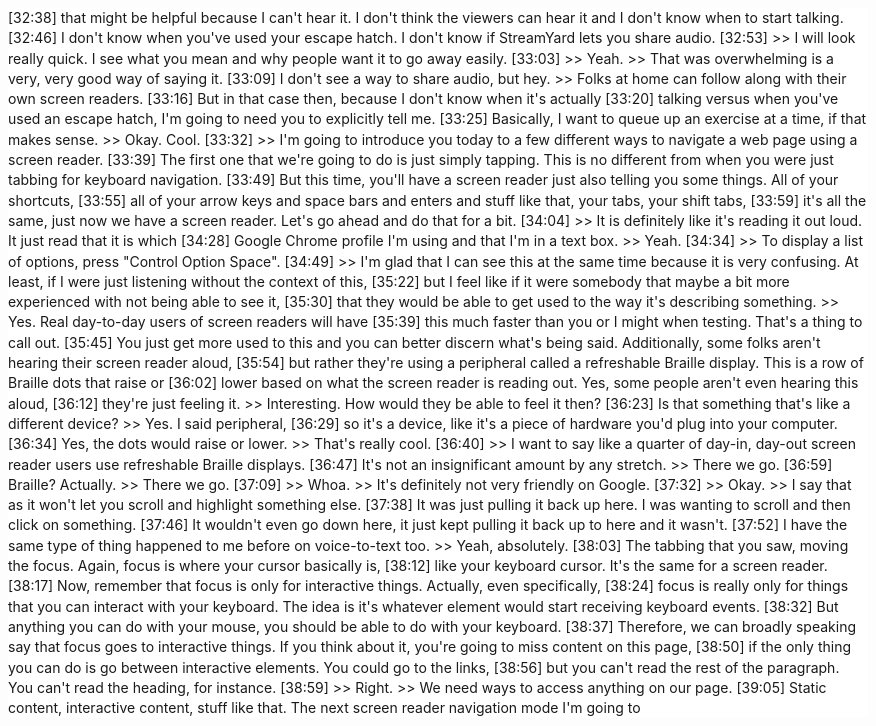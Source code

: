 [32:38] that might be helpful because I can't hear it. I don't think the viewers can hear it and I don't know when to start talking.
[32:46] I don't know when you've used your escape hatch. I don't know if StreamYard lets you share audio.
[32:53] >> I will look really quick. I see what you mean and why people want it to go away easily.
[33:03] >> Yeah. >> That was overwhelming is a very, very good way of saying it.
[33:09] I don't see a way to share audio, but hey. >> Folks at home can follow along with their own screen readers.
[33:16] But in that case then, because I don't know when it's actually
[33:20] talking versus when you've used an escape hatch, I'm going to need you to explicitly tell me.
[33:25] Basically, I want to queue up an exercise at a time, if that makes sense. >> Okay. Cool.
[33:32] >> I'm going to introduce you today to a few different ways to navigate a web page using a screen reader.
[33:39] The first one that we're going to do is just simply tapping. This is no different from when you were just tabbing for keyboard navigation.
[33:49] But this time, you'll have a screen reader just also telling you some things. All of your shortcuts,
[33:55] all of your arrow keys and space bars and enters and stuff like that, your tabs, your shift tabs,
[33:59] it's all the same, just now we have a screen reader. Let's go ahead and do that for a bit.
[34:04] >> It is definitely like it's reading it out loud. It just read that it is which
[34:28] Google Chrome profile I'm using and that I'm in a text box. >> Yeah.
[34:34] >> To display a list of options, press "Control Option Space".
[34:49] >> I'm glad that I can see this at the same time because it is very confusing. At least, if I were just listening without the context of this,
[35:22] but I feel like if it were somebody that maybe a bit more experienced with not being able to see it,
[35:30] that they would be able to get used to the way it's describing something. >> Yes. Real day-to-day users of screen readers will have
[35:39] this much faster than you or I might when testing. That's a thing to call out.
[35:45] You just get more used to this and you can better discern what's being said. Additionally, some folks aren't hearing their screen reader aloud,
[35:54] but rather they're using a peripheral called a refreshable Braille display. This is a row of Braille dots that raise or
[36:02] lower based on what the screen reader is reading out. Yes, some people aren't even hearing this aloud,
[36:12] they're just feeling it. >> Interesting. How would they be able to feel it then?
[36:23] Is that something that's like a different device? >> Yes. I said peripheral,
[36:29] so it's a device, like it's a piece of hardware you'd plug into your computer.
[36:34] Yes, the dots would raise or lower. >> That's really cool.
[36:40] >> I want to say like a quarter of day-in, day-out screen reader users use refreshable Braille displays.
[36:47] It's not an insignificant amount by any stretch. >> There we go.
[36:59] Braille? Actually. >> There we go.
[37:09] >> Whoa. >> It's definitely not very friendly on Google.
[37:32] >> Okay. >> I say that as it won't let you scroll and highlight something else.
[37:38] It was just pulling it back up here. I was wanting to scroll and then click on something.
[37:46] It wouldn't even go down here, it just kept pulling it back up to here and it wasn't.
[37:52] I have the same type of thing happened to me before on voice-to-text too. >> Yeah, absolutely.
[38:03] The tabbing that you saw, moving the focus. Again, focus is where your cursor basically is,
[38:12] like your keyboard cursor. It's the same for a screen reader.
[38:17] Now, remember that focus is only for interactive things. Actually, even specifically,
[38:24] focus is really only for things that you can interact with your keyboard. The idea is it's whatever element would start receiving keyboard events.
[38:32] But anything you can do with your mouse, you should be able to do with your keyboard.
[38:37] Therefore, we can broadly speaking say that focus goes to interactive things. If you think about it, you're going to miss content on this page,
[38:50] if the only thing you can do is go between interactive elements. You could go to the links,
[38:56] but you can't read the rest of the paragraph. You can't read the heading, for instance.
[38:59] >> Right. >> We need ways to access anything on our page.
[39:05] Static content, interactive content, stuff like that. The next screen reader navigation mode I'm going to